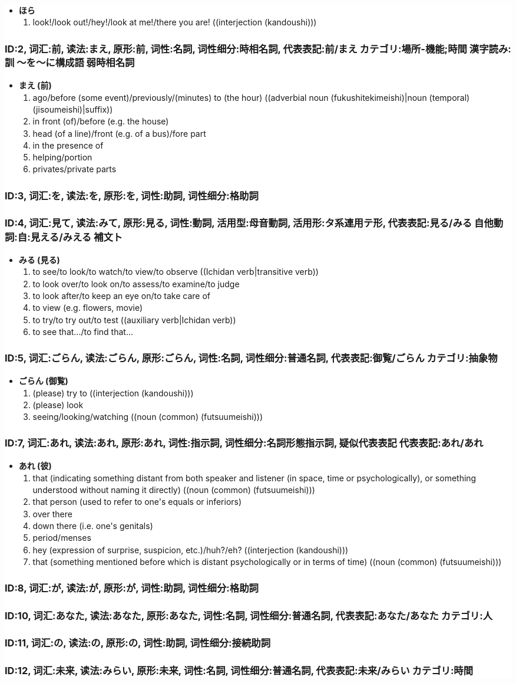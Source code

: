 - **ほら**
    1. look!/look out!/hey!/look at me!/there you are! ((interjection (kandoushi)))

### ID:2, 词汇:前, 读法:まえ, 原形:前, 词性:名詞, 词性细分:時相名詞, 代表表記:前/まえ カテゴリ:場所-機能;時間 漢字読み:訓 〜を〜に構成語 弱時相名詞

- **まえ (前)**
    1. ago/before (some event)/previously/(minutes) to (the hour) ((adverbial noun (fukushitekimeishi)\|noun (temporal) (jisoumeishi)\|suffix))
    2. in front (of)/before (e.g. the house)
    3. head (of a line)/front (e.g. of a bus)/fore part
    4. in the presence of
    5. helping/portion
    6. privates/private parts

### ID:3, 词汇:を, 读法:を, 原形:を, 词性:助詞, 词性细分:格助詞
### ID:4, 词汇:見て, 读法:みて, 原形:見る, 词性:動詞, 活用型:母音動詞, 活用形:タ系連用テ形, 代表表記:見る/みる 自他動詞:自:見える/みえる 補文ト

- **みる (見る)**
    1. to see/to look/to watch/to view/to observe ((Ichidan verb\|transitive verb))
    2. to look over/to look on/to assess/to examine/to judge
    3. to look after/to keep an eye on/to take care of
    4. to view (e.g. flowers, movie)
    5. to try/to try out/to test ((auxiliary verb\|Ichidan verb))
    6. to see that.../to find that...

### ID:5, 词汇:ごらん, 读法:ごらん, 原形:ごらん, 词性:名詞, 词性细分:普通名詞, 代表表記:御覧/ごらん カテゴリ:抽象物

- **ごらん (御覧)**
    1. (please) try to ((interjection (kandoushi)))
    2. (please) look
    3. seeing/looking/watching ((noun (common) (futsuumeishi)))

### ID:7, 词汇:あれ, 读法:あれ, 原形:あれ, 词性:指示詞, 词性细分:名詞形態指示詞, 疑似代表表記 代表表記:あれ/あれ

- **あれ (彼)**
    1. that (indicating something distant from both speaker and listener (in space, time or psychologically), or something understood without naming it directly) ((noun (common) (futsuumeishi)))
    2. that person (used to refer to one's equals or inferiors)
    3. over there
    4. down there (i.e. one's genitals)
    5. period/menses
    6. hey (expression of surprise, suspicion, etc.)/huh?/eh? ((interjection (kandoushi)))
    7. that (something mentioned before which is distant psychologically or in terms of time) ((noun (common) (futsuumeishi)))

### ID:8, 词汇:が, 读法:が, 原形:が, 词性:助詞, 词性细分:格助詞
### ID:10, 词汇:あなた, 读法:あなた, 原形:あなた, 词性:名詞, 词性细分:普通名詞, 代表表記:あなた/あなた カテゴリ:人
### ID:11, 词汇:の, 读法:の, 原形:の, 词性:助詞, 词性细分:接続助詞
### ID:12, 词汇:未来, 读法:みらい, 原形:未来, 词性:名詞, 词性细分:普通名詞, 代表表記:未来/みらい カテゴリ:時間
